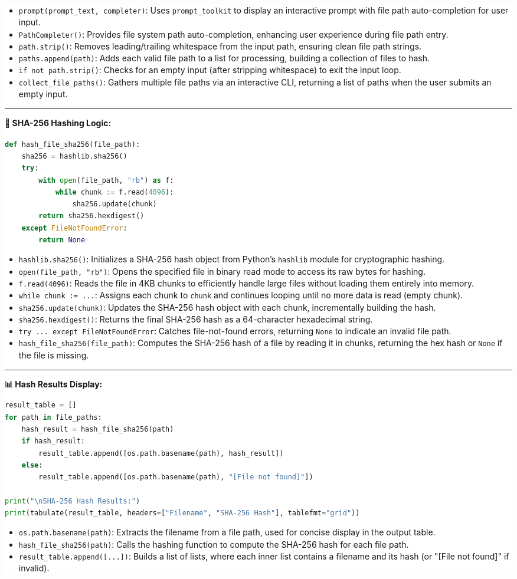 - `prompt(prompt_text, completer)`: Uses `prompt_toolkit` to display an interactive prompt with file path auto-completion for user input.
- `PathCompleter()`: Provides file system path auto-completion, enhancing user experience during file path entry.
- `path.strip()`: Removes leading/trailing whitespace from the input path, ensuring clean file path strings.
- `paths.append(path)`: Adds each valid file path to a list for processing, building a collection of files to hash.
- `if not path.strip()`: Checks for an empty input (after stripping whitespace) to exit the input loop.
- `collect_file_paths()`: Gathers multiple file paths via an interactive CLI, returning a list of paths when the user submits an empty input.

---

**🔐 SHA-256 Hashing Logic:**

```python
def hash_file_sha256(file_path):
    sha256 = hashlib.sha256()
    try:
        with open(file_path, "rb") as f:
            while chunk := f.read(4096):
                sha256.update(chunk)
        return sha256.hexdigest()
    except FileNotFoundError:
        return None
```

- `hashlib.sha256()`: Initializes a SHA-256 hash object from Python’s `hashlib` module for cryptographic hashing.
- `open(file_path, "rb")`: Opens the specified file in binary read mode to access its raw bytes for hashing.
- `f.read(4096)`: Reads the file in 4KB chunks to efficiently handle large files without loading them entirely into memory.
- `while chunk := ...`: Assigns each chunk to `chunk` and continues looping until no more data is read (empty chunk).
- `sha256.update(chunk)`: Updates the SHA-256 hash object with each chunk, incrementally building the hash.
- `sha256.hexdigest()`: Returns the final SHA-256 hash as a 64-character hexadecimal string.
- `try ... except FileNotFoundError`: Catches file-not-found errors, returning `None` to indicate an invalid file path.
- `hash_file_sha256(file_path)`: Computes the SHA-256 hash of a file by reading it in chunks, returning the hex hash or `None` if the file is missing.

---

**📊 Hash Results Display:**

```python
result_table = []
for path in file_paths:
    hash_result = hash_file_sha256(path)
    if hash_result:
        result_table.append([os.path.basename(path), hash_result])
    else:
        result_table.append([os.path.basename(path), "[File not found]"])

print("\nSHA-256 Hash Results:")
print(tabulate(result_table, headers=["Filename", "SHA-256 Hash"], tablefmt="grid"))
```
- `os.path.basename(path)`: Extracts the filename from a file path, used for concise display in the output table.
- `hash_file_sha256(path)`: Calls the hashing function to compute the SHA-256 hash for each file path.
- `result_table.append([...])`: Builds a list of lists, where each inner list contains a filename and its hash (or "[File not found]" if invalid).